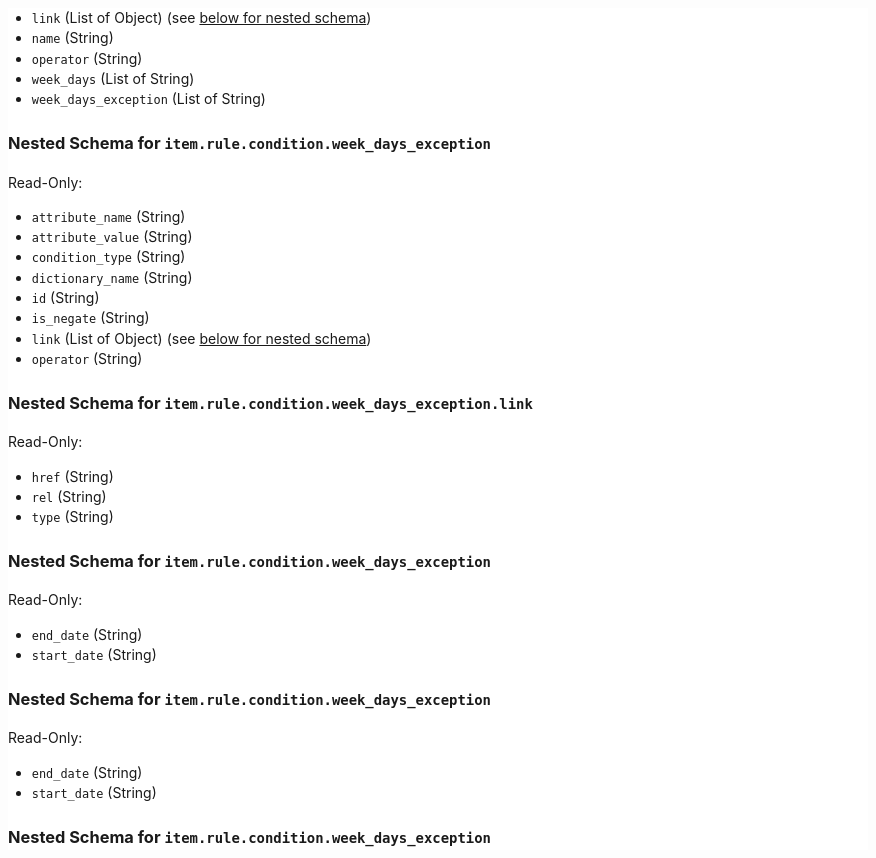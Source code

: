 - `link` (List of Object) (see [below for nested schema](#nestedobjatt--item--rule--condition--link))
- `name` (String)
- `operator` (String)
- `week_days` (List of String)
- `week_days_exception` (List of String)

<a id="nestedobjatt--item--rule--condition--children"></a>
### Nested Schema for `item.rule.condition.week_days_exception`

Read-Only:

- `attribute_name` (String)
- `attribute_value` (String)
- `condition_type` (String)
- `dictionary_name` (String)
- `id` (String)
- `is_negate` (String)
- `link` (List of Object) (see [below for nested schema](#nestedobjatt--item--rule--condition--week_days_exception--link))
- `operator` (String)

<a id="nestedobjatt--item--rule--condition--week_days_exception--link"></a>
### Nested Schema for `item.rule.condition.week_days_exception.link`

Read-Only:

- `href` (String)
- `rel` (String)
- `type` (String)



<a id="nestedobjatt--item--rule--condition--dates_range"></a>
### Nested Schema for `item.rule.condition.week_days_exception`

Read-Only:

- `end_date` (String)
- `start_date` (String)


<a id="nestedobjatt--item--rule--condition--dates_range_exception"></a>
### Nested Schema for `item.rule.condition.week_days_exception`

Read-Only:

- `end_date` (String)
- `start_date` (String)


<a id="nestedobjatt--item--rule--condition--hours_range"></a>
### Nested Schema for `item.rule.condition.week_days_exception`
